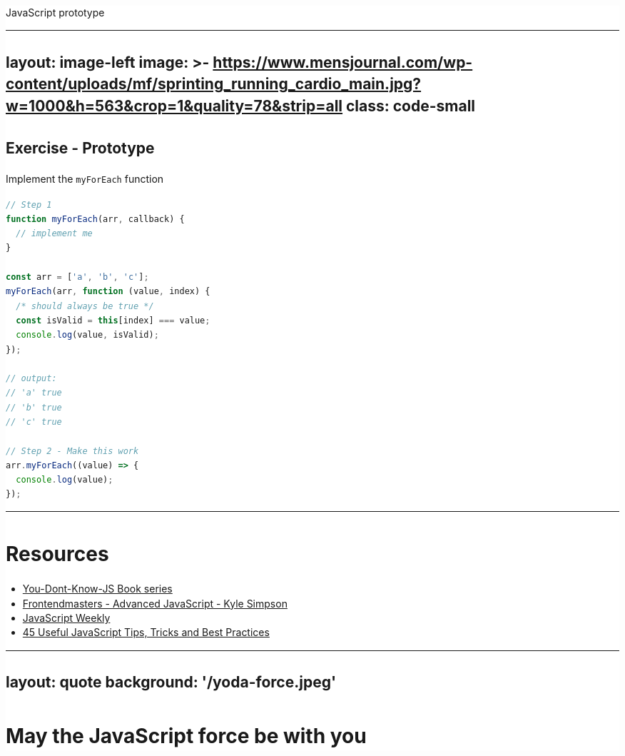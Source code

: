 JavaScript prototype

---
layout: image-left
image: >-
  https://www.mensjournal.com/wp-content/uploads/mf/sprinting_running_cardio_main.jpg?w=1000&h=563&crop=1&quality=78&strip=all
class: code-small
---

## Exercise - Prototype 

Implement the `myForEach` function

```js
// Step 1
function myForEach(arr, callback) {
  // implement me
}

const arr = ['a', 'b', 'c'];
myForEach(arr, function (value, index) {
  /* should always be true */
  const isValid = this[index] === value;
  console.log(value, isValid);
});

// output: 
// 'a' true
// 'b' true
// 'c' true

// Step 2 - Make this work
arr.myForEach((value) => {
  console.log(value);
});
```


---

# Resources

- [You-Dont-Know-JS Book series](https://github.com/getify/You-Dont-Know-JS)
- [Frontendmasters - Advanced JavaScript - Kyle Simpson](https://frontendmasters.com/courses/advanced-javascript/)
- [JavaScript Weekly](http://javascriptweekly.com/)
- [45 Useful JavaScript Tips, Tricks and Best Practices](https://modernweb.com/45-useful-javascript-tips-tricks-and-best-practices/)

---
layout: quote
background: '/yoda-force.jpeg'
---

# May the JavaScript force be with you
